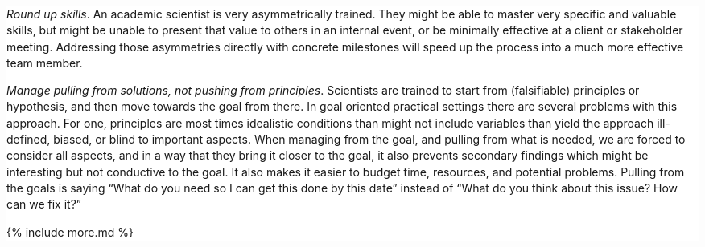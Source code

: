 _Round up skills_. An academic scientist is very asymmetrically trained. They might be able to master very specific and valuable skills, but might be unable to present that value to others in an internal event, or be minimally effective at a client or stakeholder meeting. Addressing those asymmetries directly with concrete milestones will speed up the process into a much more effective team member.

_Manage pulling from solutions, not pushing from principles_. Scientists are trained to start from (falsifiable) principles or hypothesis, and then move towards the goal from there. In goal oriented practical settings there are several problems with this approach. For one, principles are most times idealistic conditions than might not include variables than yield the approach ill-defined, biased, or blind to important aspects. When managing from the goal, and pulling from what is needed, we are forced to consider all aspects, and in a way that they bring it closer to the goal, it also prevents secondary findings which might be interesting but not conductive to the goal. It also makes it easier to budget time, resources, and potential problems. Pulling from the goals is saying “What do you need so I can get this done by this date” instead of “What do you think about this issue? How can we fix it?”

  

{% include more.md %}

